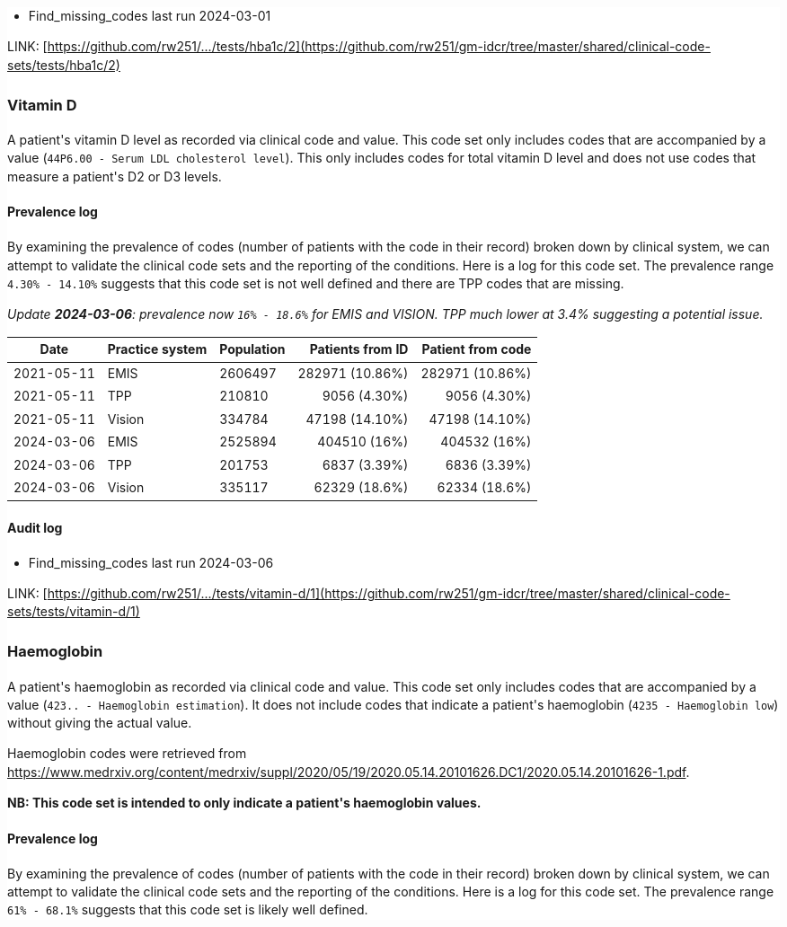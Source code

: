 
- Find_missing_codes last run 2024-03-01

LINK: [https://github.com/rw251/.../tests/hba1c/2](https://github.com/rw251/gm-idcr/tree/master/shared/clinical-code-sets/tests/hba1c/2)

### Vitamin D

A patient's vitamin D level as recorded via clinical code and value. This code set only includes codes that are accompanied by a value (`44P6.00 - Serum LDL cholesterol level`). This only includes codes for total vitamin D level and does not use codes that measure a patient's D2 or D3 levels.
#### Prevalence log

By examining the prevalence of codes (number of patients with the code in their record) broken down by clinical system, we can attempt to validate the clinical code sets and the reporting of the conditions. Here is a log for this code set. The prevalence range `4.30% - 14.10%` suggests that this code set is not well defined and there are TPP codes that are missing.

_Update **2024-03-06**: prevalence now `16% - 18.6%` for EMIS and VISION. TPP much lower at 3.4% suggesting a potential issue._

| Date       | Practice system | Population | Patients from ID | Patient from code |
| ---------- | --------------- | ---------- | ---------------: | ----------------: |
| 2021-05-11 | EMIS            | 2606497    |  282971 (10.86%) |   282971 (10.86%) |
| 2021-05-11 | TPP             | 210810     |     9056 (4.30%) |      9056 (4.30%) |
| 2021-05-11 | Vision          | 334784     |   47198 (14.10%) |    47198 (14.10%) |
| 2024-03-06 | EMIS            | 2525894    |     404510 (16%) |      404532 (16%) |
| 2024-03-06 | TPP             | 201753     |     6837 (3.39%) |      6836 (3.39%) |
| 2024-03-06 | Vision          | 335117     |    62329 (18.6%) |     62334 (18.6%) |
#### Audit log

- Find_missing_codes last run 2024-03-06

LINK: [https://github.com/rw251/.../tests/vitamin-d/1](https://github.com/rw251/gm-idcr/tree/master/shared/clinical-code-sets/tests/vitamin-d/1)

### Haemoglobin

A patient's haemoglobin as recorded via clinical code and value. This code set only includes codes that are accompanied by a value (`423.. - Haemoglobin estimation`). It does not include codes that indicate a patient's haemoglobin (`4235 - Haemoglobin low`) without giving the actual value.

Haemoglobin codes were retrieved from https://www.medrxiv.org/content/medrxiv/suppl/2020/05/19/2020.05.14.20101626.DC1/2020.05.14.20101626-1.pdf.

**NB: This code set is intended to only indicate a patient's haemoglobin values.**
#### Prevalence log

By examining the prevalence of codes (number of patients with the code in their record) broken down by clinical system, we can attempt to validate the clinical code sets and the reporting of the conditions. Here is a log for this code set. The prevalence range `61% - 68.1%` suggests that this code set is likely well defined.
